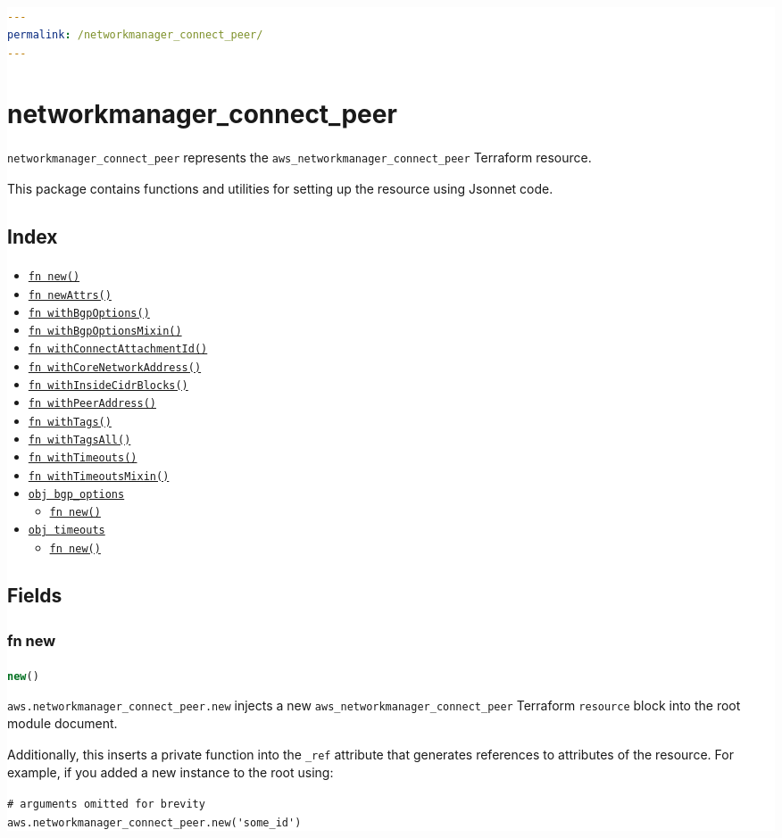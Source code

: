 ```yaml
---
permalink: /networkmanager_connect_peer/
---
```


# networkmanager_connect_peer

`networkmanager_connect_peer` represents the `aws_networkmanager_connect_peer` Terraform resource.



This package contains functions and utilities for setting up the resource using Jsonnet code.


## Index

* [`fn new()`](#fn-new)
* [`fn newAttrs()`](#fn-newattrs)
* [`fn withBgpOptions()`](#fn-withbgpoptions)
* [`fn withBgpOptionsMixin()`](#fn-withbgpoptionsmixin)
* [`fn withConnectAttachmentId()`](#fn-withconnectattachmentid)
* [`fn withCoreNetworkAddress()`](#fn-withcorenetworkaddress)
* [`fn withInsideCidrBlocks()`](#fn-withinsidecidrblocks)
* [`fn withPeerAddress()`](#fn-withpeeraddress)
* [`fn withTags()`](#fn-withtags)
* [`fn withTagsAll()`](#fn-withtagsall)
* [`fn withTimeouts()`](#fn-withtimeouts)
* [`fn withTimeoutsMixin()`](#fn-withtimeoutsmixin)
* [`obj bgp_options`](#obj-bgp_options)
  * [`fn new()`](#fn-bgp_optionsnew)
* [`obj timeouts`](#obj-timeouts)
  * [`fn new()`](#fn-timeoutsnew)

## Fields

### fn new

```ts
new()
```


`aws.networkmanager_connect_peer.new` injects a new `aws_networkmanager_connect_peer` Terraform `resource`
block into the root module document.

Additionally, this inserts a private function into the `_ref` attribute that generates references to attributes of the
resource. For example, if you added a new instance to the root using:

    # arguments omitted for brevity
    aws.networkmanager_connect_peer.new('some_id')
